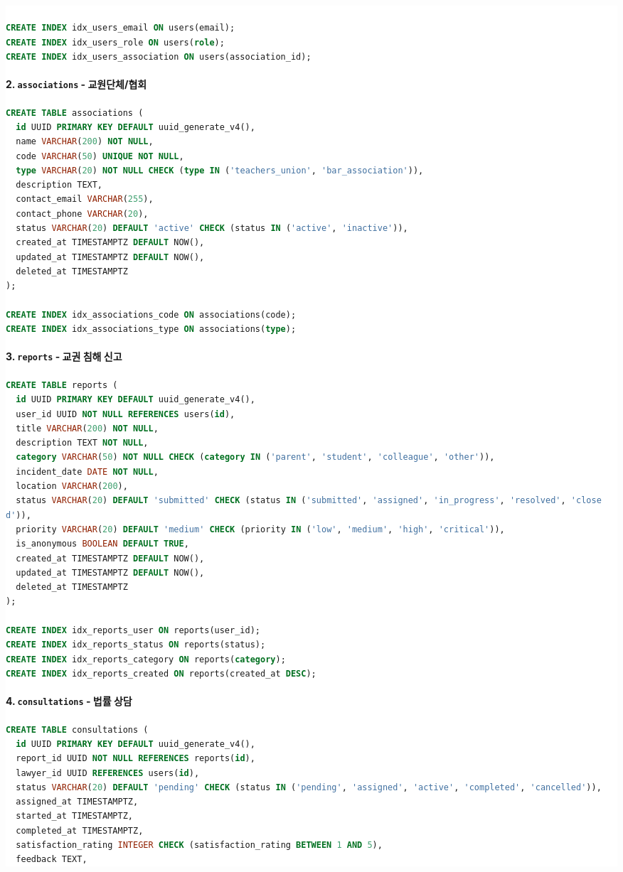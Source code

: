 ```sql

CREATE INDEX idx_users_email ON users(email);
CREATE INDEX idx_users_role ON users(role);
CREATE INDEX idx_users_association ON users(association_id);
```

#### 2. `associations` - 교원단체/협회
```sql
CREATE TABLE associations (
  id UUID PRIMARY KEY DEFAULT uuid_generate_v4(),
  name VARCHAR(200) NOT NULL,
  code VARCHAR(50) UNIQUE NOT NULL,
  type VARCHAR(20) NOT NULL CHECK (type IN ('teachers_union', 'bar_association')),
  description TEXT,
  contact_email VARCHAR(255),
  contact_phone VARCHAR(20),
  status VARCHAR(20) DEFAULT 'active' CHECK (status IN ('active', 'inactive')),
  created_at TIMESTAMPTZ DEFAULT NOW(),
  updated_at TIMESTAMPTZ DEFAULT NOW(),
  deleted_at TIMESTAMPTZ
);

CREATE INDEX idx_associations_code ON associations(code);
CREATE INDEX idx_associations_type ON associations(type);
```

#### 3. `reports` - 교권 침해 신고
```sql
CREATE TABLE reports (
  id UUID PRIMARY KEY DEFAULT uuid_generate_v4(),
  user_id UUID NOT NULL REFERENCES users(id),
  title VARCHAR(200) NOT NULL,
  description TEXT NOT NULL,
  category VARCHAR(50) NOT NULL CHECK (category IN ('parent', 'student', 'colleague', 'other')),
  incident_date DATE NOT NULL,
  location VARCHAR(200),
  status VARCHAR(20) DEFAULT 'submitted' CHECK (status IN ('submitted', 'assigned', 'in_progress', 'resolved', 'closed')),
  priority VARCHAR(20) DEFAULT 'medium' CHECK (priority IN ('low', 'medium', 'high', 'critical')),
  is_anonymous BOOLEAN DEFAULT TRUE,
  created_at TIMESTAMPTZ DEFAULT NOW(),
  updated_at TIMESTAMPTZ DEFAULT NOW(),
  deleted_at TIMESTAMPTZ
);

CREATE INDEX idx_reports_user ON reports(user_id);
CREATE INDEX idx_reports_status ON reports(status);
CREATE INDEX idx_reports_category ON reports(category);
CREATE INDEX idx_reports_created ON reports(created_at DESC);
```

#### 4. `consultations` - 법률 상담
```sql
CREATE TABLE consultations (
  id UUID PRIMARY KEY DEFAULT uuid_generate_v4(),
  report_id UUID NOT NULL REFERENCES reports(id),
  lawyer_id UUID REFERENCES users(id),
  status VARCHAR(20) DEFAULT 'pending' CHECK (status IN ('pending', 'assigned', 'active', 'completed', 'cancelled')),
  assigned_at TIMESTAMPTZ,
  started_at TIMESTAMPTZ,
  completed_at TIMESTAMPTZ,
  satisfaction_rating INTEGER CHECK (satisfaction_rating BETWEEN 1 AND 5),
  feedback TEXT,
```